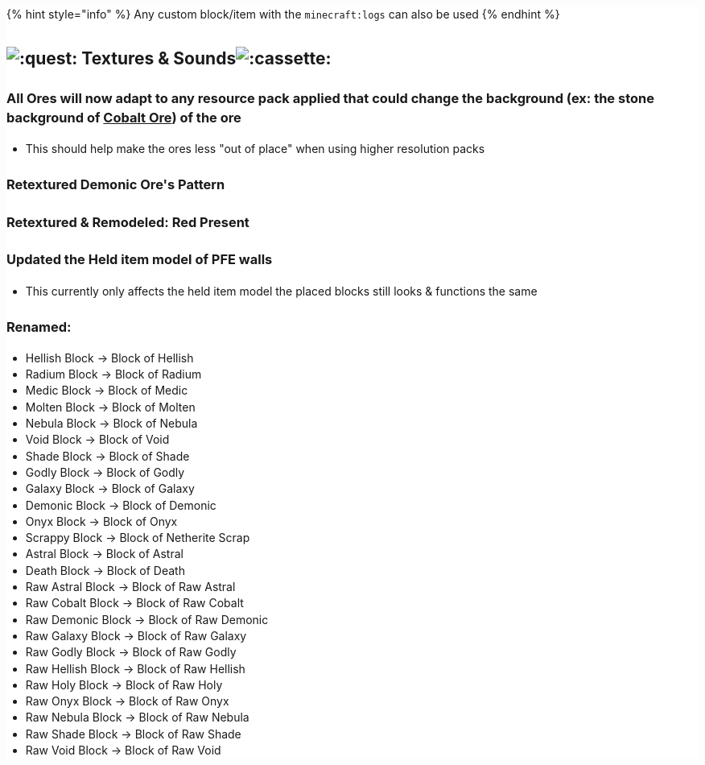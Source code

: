{% hint style="info" %}
Any custom block/item with the `minecraft:logs` can also be used
{% endhint %}

## ![:quest:](https://cdn.discordapp.com/emojis/1256321092641886300.webp?size=44\&quality=lossless) **Textures & Sounds**﻿﻿![:cassette:](https://cdn.discordapp.com/emojis/1256320846692093982.webp?size=44\&quality=lossless)

### All Ores will now adapt to any resource pack applied that could change the background (ex: the stone background of [Cobalt Ore](../../blocks/ores/stone-ores/cobalt-ore.md)) of the ore

* This should help make the ores less "out of place" when using higher resolution packs

### Retextured Demonic Ore's Pattern

### Retextured & Remodeled: Red Present

### Updated the Held item model of PFE walls

* This currently only affects the held item model the placed blocks still looks & functions the same

### Renamed:

* Hellish Block → Block of Hellish
* Radium Block → Block of Radium
* Medic Block → Block of Medic
* Molten Block → Block of Molten
* Nebula Block → Block of Nebula
* Void Block → Block of Void
* Shade Block → Block of Shade
* Godly Block → Block of Godly
* Galaxy Block → Block of Galaxy
* Demonic Block → Block of Demonic
* Onyx Block → Block of Onyx
* Scrappy Block → Block of Netherite Scrap
* Astral Block → Block of Astral
* Death Block → Block of Death
* Raw Astral Block → Block of Raw Astral
* Raw Cobalt Block → Block of Raw Cobalt
* Raw Demonic Block → Block of Raw Demonic
* Raw Galaxy Block → Block of Raw Galaxy
* Raw Godly Block → Block of Raw Godly
* Raw Hellish Block → Block of Raw Hellish
* Raw Holy Block → Block of Raw Holy
* Raw Onyx Block → Block of Raw Onyx
* Raw Nebula Block → Block of Raw Nebula
* Raw Shade Block → Block of Raw Shade
* Raw Void Block → Block of Raw Void
